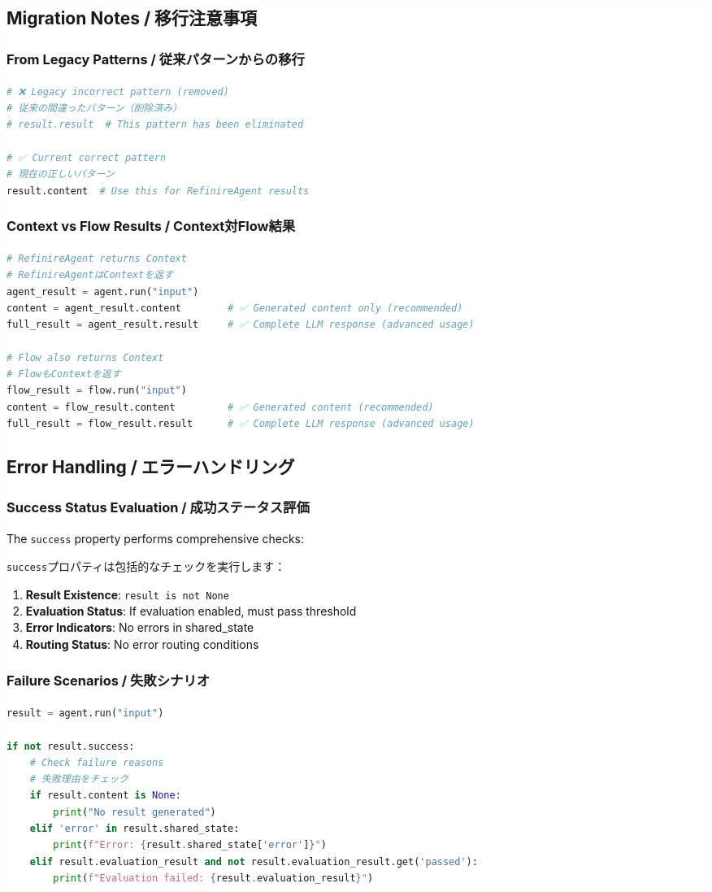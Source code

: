 ## Migration Notes / 移行注意事項

### From Legacy Patterns / 従来パターンからの移行

```python
# ❌ Legacy incorrect pattern (removed)
# 従来の間違ったパターン（削除済み）
# result.result  # This pattern has been eliminated

# ✅ Current correct pattern
# 現在の正しいパターン
result.content  # Use this for RefinireAgent results
```

### Context vs Flow Results / Context対Flow結果

```python
# RefinireAgent returns Context
# RefinireAgentはContextを返す
agent_result = agent.run("input")
content = agent_result.content        # ✅ Generated content only (recommended)
full_result = agent_result.result     # ✅ Complete LLM response (advanced usage)

# Flow also returns Context
# FlowもContextを返す
flow_result = flow.run("input")
content = flow_result.content         # ✅ Generated content (recommended)
full_result = flow_result.result      # ✅ Complete LLM response (advanced usage)
```

## Error Handling / エラーハンドリング

### Success Status Evaluation / 成功ステータス評価

The `success` property performs comprehensive checks:

`success`プロパティは包括的なチェックを実行します：

1. **Result Existence**: `result is not None`
2. **Evaluation Status**: If evaluation enabled, must pass threshold
3. **Error Indicators**: No errors in shared_state
4. **Routing Status**: No error routing conditions

### Failure Scenarios / 失敗シナリオ

```python
result = agent.run("input")

if not result.success:
    # Check failure reasons
    # 失敗理由をチェック
    if result.content is None:
        print("No result generated")
    elif 'error' in result.shared_state:
        print(f"Error: {result.shared_state['error']}")
    elif result.evaluation_result and not result.evaluation_result.get('passed'):
        print(f"Evaluation failed: {result.evaluation_result}")
```
